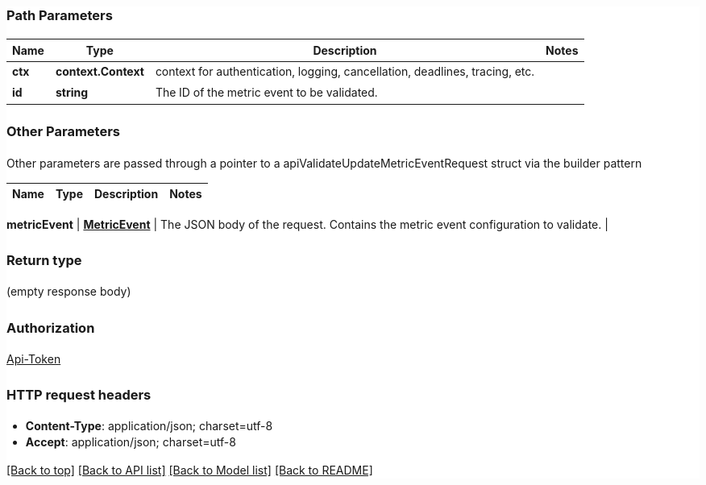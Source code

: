 ```go
```

### Path Parameters


Name | Type | Description  | Notes
------------- | ------------- | ------------- | -------------
**ctx** | **context.Context** | context for authentication, logging, cancellation, deadlines, tracing, etc.
**id** | **string** | The ID of the metric event to be validated. | 

### Other Parameters

Other parameters are passed through a pointer to a apiValidateUpdateMetricEventRequest struct via the builder pattern


Name | Type | Description  | Notes
------------- | ------------- | ------------- | -------------

 **metricEvent** | [**MetricEvent**](MetricEvent.md) | The JSON body of the request. Contains the metric event configuration to validate. | 

### Return type

 (empty response body)

### Authorization

[Api-Token](../README.md#Api-Token)

### HTTP request headers

- **Content-Type**: application/json; charset=utf-8
- **Accept**: application/json; charset=utf-8

[[Back to top]](#) [[Back to API list]](../README.md#documentation-for-api-endpoints)
[[Back to Model list]](../README.md#documentation-for-models)
[[Back to README]](../README.md)

